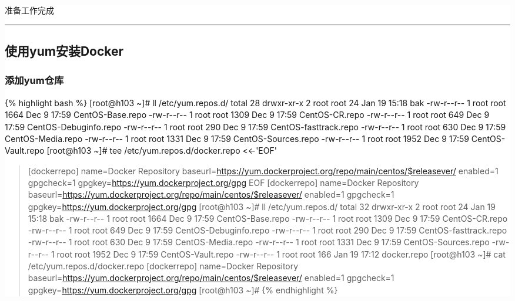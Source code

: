 准备工作完成


---


## 使用yum安装Docker


### 添加yum仓库

{% highlight bash %}
[root@h103 ~]# ll /etc/yum.repos.d/
total 28
drwxr-xr-x 2 root root   24 Jan 19 15:18 bak
-rw-r--r-- 1 root root 1664 Dec  9 17:59 CentOS-Base.repo
-rw-r--r-- 1 root root 1309 Dec  9 17:59 CentOS-CR.repo
-rw-r--r-- 1 root root  649 Dec  9 17:59 CentOS-Debuginfo.repo
-rw-r--r-- 1 root root  290 Dec  9 17:59 CentOS-fasttrack.repo
-rw-r--r-- 1 root root  630 Dec  9 17:59 CentOS-Media.repo
-rw-r--r-- 1 root root 1331 Dec  9 17:59 CentOS-Sources.repo
-rw-r--r-- 1 root root 1952 Dec  9 17:59 CentOS-Vault.repo
[root@h103 ~]# tee /etc/yum.repos.d/docker.repo <<-'EOF'
> [dockerrepo]
> name=Docker Repository
> baseurl=https://yum.dockerproject.org/repo/main/centos/$releasever/
> enabled=1
> gpgcheck=1
> gpgkey=https://yum.dockerproject.org/gpg
> EOF
[dockerrepo]
name=Docker Repository
baseurl=https://yum.dockerproject.org/repo/main/centos/$releasever/
enabled=1
gpgcheck=1
gpgkey=https://yum.dockerproject.org/gpg
[root@h103 ~]# ll /etc/yum.repos.d/
total 32
drwxr-xr-x 2 root root   24 Jan 19 15:18 bak
-rw-r--r-- 1 root root 1664 Dec  9 17:59 CentOS-Base.repo
-rw-r--r-- 1 root root 1309 Dec  9 17:59 CentOS-CR.repo
-rw-r--r-- 1 root root  649 Dec  9 17:59 CentOS-Debuginfo.repo
-rw-r--r-- 1 root root  290 Dec  9 17:59 CentOS-fasttrack.repo
-rw-r--r-- 1 root root  630 Dec  9 17:59 CentOS-Media.repo
-rw-r--r-- 1 root root 1331 Dec  9 17:59 CentOS-Sources.repo
-rw-r--r-- 1 root root 1952 Dec  9 17:59 CentOS-Vault.repo
-rw-r--r-- 1 root root  166 Jan 19 17:12 docker.repo
[root@h103 ~]# cat /etc/yum.repos.d/docker.repo 
[dockerrepo]
name=Docker Repository
baseurl=https://yum.dockerproject.org/repo/main/centos/$releasever/
enabled=1
gpgcheck=1
gpgkey=https://yum.dockerproject.org/gpg
[root@h103 ~]# 
{% endhighlight %}
